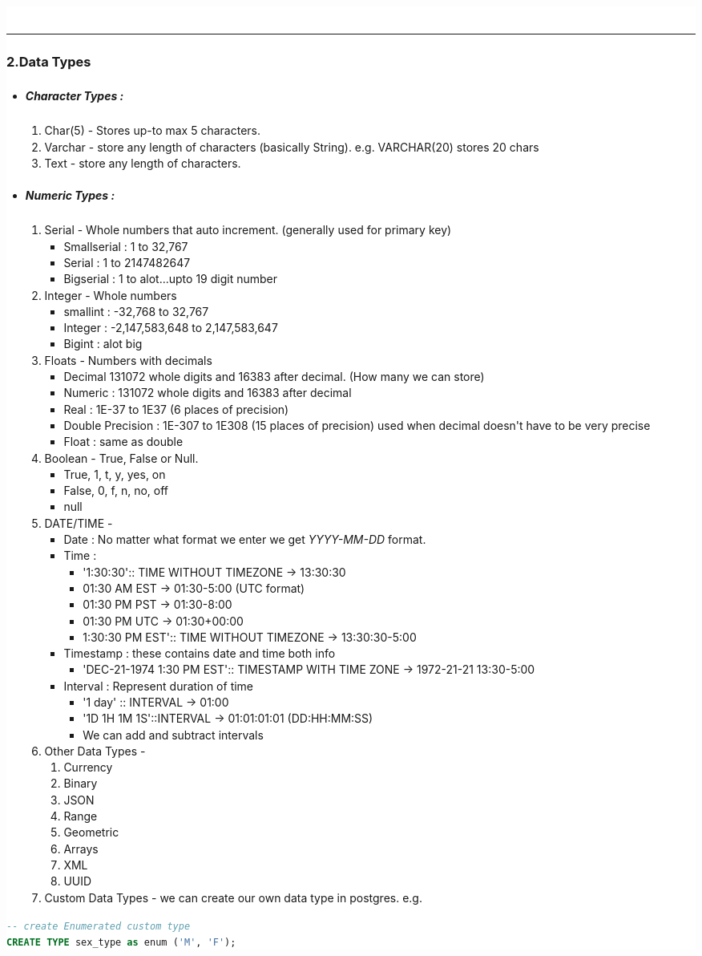 ```sql
		
```
---
### 2.Data Types
- ##### Character Types :
	1. Char(5) - Stores up-to max 5 characters.
	2. Varchar - store any length of characters (basically String). e.g. VARCHAR(20) stores 20 chars
	3. Text - store any length of characters.
- ##### Numeric Types :
	1. Serial - Whole numbers that auto increment. (generally used for primary key)
		- Smallserial : 1 to 32,767
		- Serial : 1 to 2147482647
		- Bigserial : 1 to alot...upto 19 digit number
	2. Integer - Whole numbers
		- smallint : -32,768 to 32,767
		- Integer : -2,147,583,648 to 2,147,583,647
		- Bigint : alot big
	3. Floats - Numbers with decimals
		- Decimal 131072 whole digits and 16383 after decimal. (How many we can store)
		- Numeric : 131072 whole digits and 16383 after decimal
		- Real : 1E-37 to 1E37 (6 places of precision)
		- Double Precision : 1E-307 to 1E308 (15 places of precision) used when decimal doesn't have to be very precise
		- Float : same as double
	4. Boolean - True, False or Null.
		- True, 1, t, y, yes, on
		- False, 0, f, n, no, off
		- null
	5. DATE/TIME - 
		- Date : No matter what format we enter we get *YYYY-MM-DD* format.
		- Time : 
			- '1:30:30':: TIME WITHOUT TIMEZONE -> 13:30:30
			- 01:30 AM EST -> 01:30-5:00 (UTC format)
			- 01:30 PM PST -> 01:30-8:00
			- 01:30 PM UTC -> 01:30+00:00
			- 1:30:30 PM EST':: TIME WITHOUT TIMEZONE -> 13:30:30-5:00
		- Timestamp : these contains date and time both info
			- 'DEC-21-1974 1:30 PM EST':: TIMESTAMP WITH TIME ZONE
				-> 1972-21-21 13:30-5:00
		- Interval : Represent duration of time
			- '1 day' :: INTERVAL -> 01:00
			- '1D 1H 1M 1S'::INTERVAL -> 01:01:01:01 (DD:HH:MM:SS) 
			- We can add and subtract intervals
	6. Other Data Types - 
		1. Currency
		2. Binary
		3. JSON
		4. Range
		5. Geometric
		6. Arrays
		7. XML
		8. UUID
	7. Custom Data Types -  we can create our own data type in postgres.
		e.g.
```sql
-- create Enumerated custom type
CREATE TYPE sex_type as enum ('M', 'F');
```
